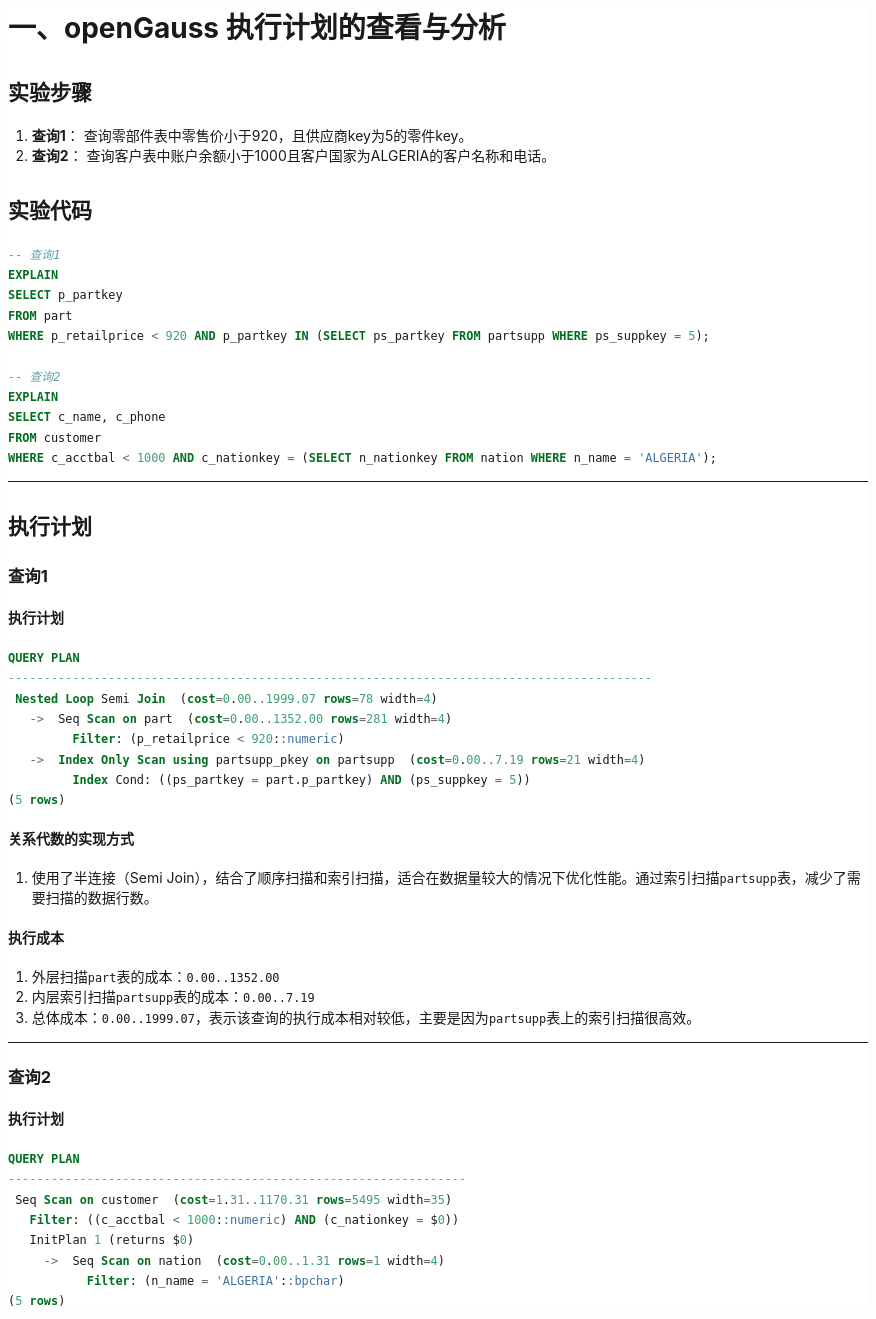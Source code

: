 # 一、openGauss 执行计划的查看与分析
## 实验步骤
1. **查询1**： 查询零部件表中零售价小于920，且供应商key为5的零件key。
2. **查询2**： 查询客户表中账户余额小于1000且客户国家为ALGERIA的客户名称和电话。

## 实验代码
```sql
-- 查询1
EXPLAIN  
SELECT p_partkey  
FROM part  
WHERE p_retailprice < 920 AND p_partkey IN (SELECT ps_partkey FROM partsupp WHERE ps_suppkey = 5);

-- 查询2
EXPLAIN  
SELECT c_name, c_phone  
FROM customer  
WHERE c_acctbal < 1000 AND c_nationkey = (SELECT n_nationkey FROM nation WHERE n_name = 'ALGERIA');
```

---

## 执行计划
### 查询1
#### 执行计划
```sql
QUERY PLAN
------------------------------------------------------------------------------------------
 Nested Loop Semi Join  (cost=0.00..1999.07 rows=78 width=4)
   ->  Seq Scan on part  (cost=0.00..1352.00 rows=281 width=4)
         Filter: (p_retailprice < 920::numeric)
   ->  Index Only Scan using partsupp_pkey on partsupp  (cost=0.00..7.19 rows=21 width=4)
         Index Cond: ((ps_partkey = part.p_partkey) AND (ps_suppkey = 5))
(5 rows)
```

#### 关系代数的实现方式
1. 使用了半连接（Semi Join），结合了顺序扫描和索引扫描，适合在数据量较大的情况下优化性能。通过索引扫描`partsupp`表，减少了需要扫描的数据行数。

#### 执行成本
1. 外层扫描`part`表的成本：`0.00..1352.00`
2. 内层索引扫描`partsupp`表的成本：`0.00..7.19`
3. 总体成本：`0.00..1999.07`，表示该查询的执行成本相对较低，主要是因为`partsupp`表上的索引扫描很高效。

---

### 查询2
#### 执行计划
```sql
QUERY PLAN
----------------------------------------------------------------
 Seq Scan on customer  (cost=1.31..1170.31 rows=5495 width=35)
   Filter: ((c_acctbal < 1000::numeric) AND (c_nationkey = $0))
   InitPlan 1 (returns $0)
     ->  Seq Scan on nation  (cost=0.00..1.31 rows=1 width=4)
           Filter: (n_name = 'ALGERIA'::bpchar)
(5 rows)
```
